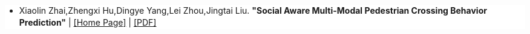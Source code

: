 
- Xiaolin Zhai,Zhengxi Hu,Dingye Yang,Lei Zhou,Jingtai Liu. **"Social Aware Multi-Modal Pedestrian Crossing Behavior Prediction"** | [[Home Page]](https://openaccess.thecvf.com//content/ACCV2022/html/Zhai_Social_Aware_Multi-Modal_Pedestrian_Crossing_Behavior_Prediction_ACCV_2022_paper.html) | [[PDF]](https://openaccess.thecvf.com//content/ACCV2022/papers/Zhai_Social_Aware_Multi-Modal_Pedestrian_Crossing_Behavior_Prediction_ACCV_2022_paper.pdf) 



